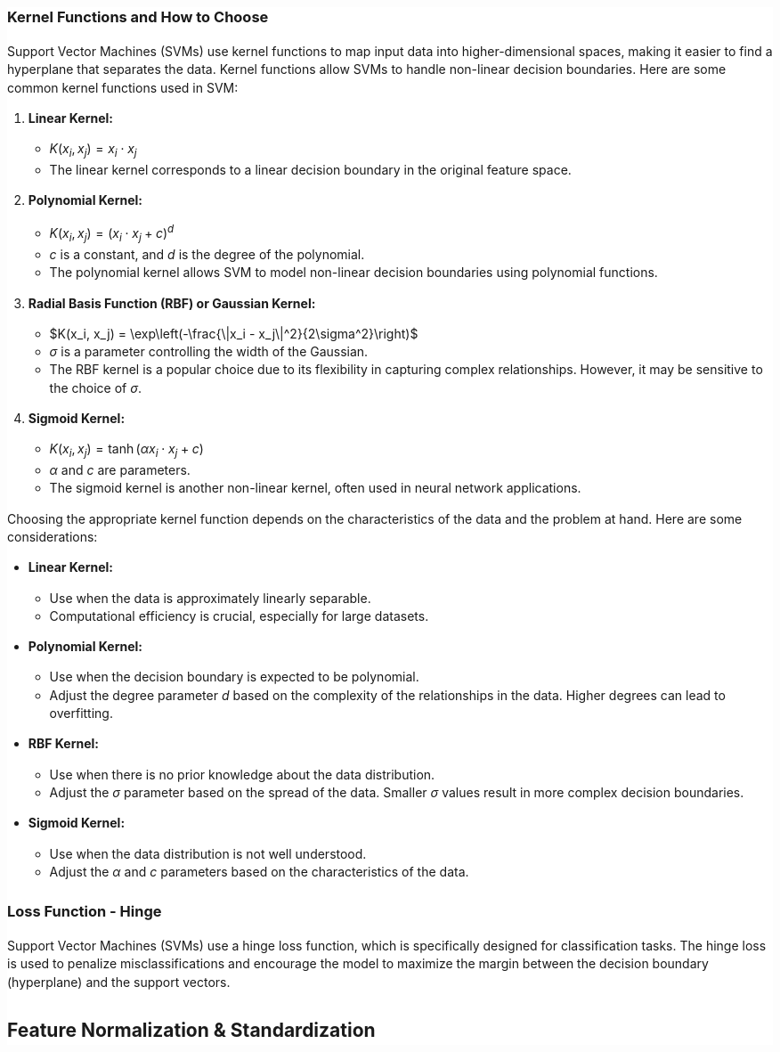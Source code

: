 ### Kernel Functions and How to Choose

Support Vector Machines (SVMs) use kernel functions to map input data into higher-dimensional spaces, making it easier to find a hyperplane that separates the data. Kernel functions allow SVMs to handle non-linear decision boundaries. Here are some common kernel functions used in SVM:

1. **Linear Kernel:**
   - $K(x_i, x_j) = x_i \cdot x_j$
   - The linear kernel corresponds to a linear decision boundary in the original feature space.

2. **Polynomial Kernel:**
   - $K(x_i, x_j) = (x_i \cdot x_j + c)^d$
   - $c$ is a constant, and $d$ is the degree of the polynomial.
   - The polynomial kernel allows SVM to model non-linear decision boundaries using polynomial functions.

3. **Radial Basis Function (RBF) or Gaussian Kernel:**
   - $K(x_i, x_j) = \exp\left(-\frac{\|x_i - x_j\|^2}{2\sigma^2}\right)$
   - $\sigma$ is a parameter controlling the width of the Gaussian.
   - The RBF kernel is a popular choice due to its flexibility in capturing complex relationships. However, it may be sensitive to the choice of $\sigma$.

4. **Sigmoid Kernel:**
   - $K(x_i, x_j) = \tanh(\alpha x_i \cdot x_j + c)$
   - $\alpha$ and $c$ are parameters.
   - The sigmoid kernel is another non-linear kernel, often used in neural network applications.

Choosing the appropriate kernel function depends on the characteristics of the data and the problem at hand. Here are some considerations:

- **Linear Kernel:**
  - Use when the data is approximately linearly separable.
  - Computational efficiency is crucial, especially for large datasets.

- **Polynomial Kernel:**
  - Use when the decision boundary is expected to be polynomial.
  - Adjust the degree parameter $d$ based on the complexity of the relationships in the data. Higher degrees can lead to overfitting.

- **RBF Kernel:**
  - Use when there is no prior knowledge about the data distribution.
  - Adjust the $\sigma$ parameter based on the spread of the data. Smaller $\sigma$ values result in more complex decision boundaries.

- **Sigmoid Kernel:**
  - Use when the data distribution is not well understood.
  - Adjust the $\alpha$ and $c$ parameters based on the characteristics of the data.

### Loss Function - Hinge

Support Vector Machines (SVMs) use a hinge loss function, which is specifically designed for classification tasks. The hinge loss is used to penalize misclassifications and encourage the model to maximize the margin between the decision boundary (hyperplane) and the support vectors. 

## Feature Normalization & Standardization
